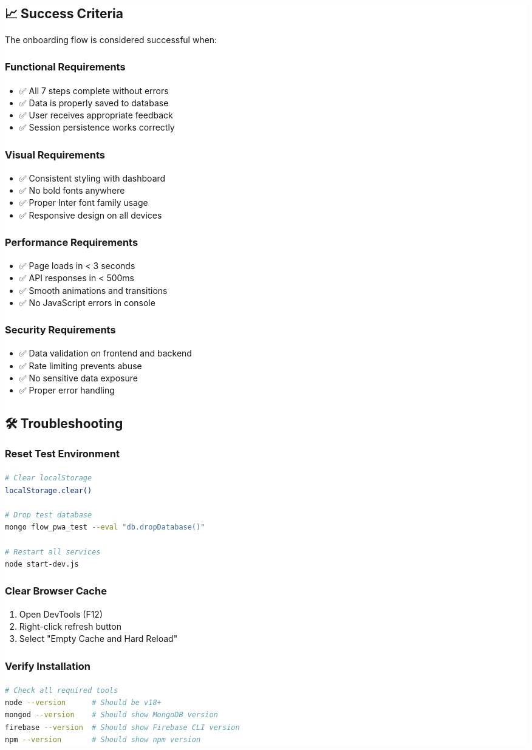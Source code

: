 ## 📈 Success Criteria

The onboarding flow is considered successful when:

### Functional Requirements
- ✅ All 7 steps complete without errors
- ✅ Data is properly saved to database
- ✅ User receives appropriate feedback
- ✅ Session persistence works correctly

### Visual Requirements
- ✅ Consistent styling with dashboard
- ✅ No bold fonts anywhere
- ✅ Proper Inter font family usage
- ✅ Responsive design on all devices

### Performance Requirements
- ✅ Page loads in < 3 seconds
- ✅ API responses in < 500ms
- ✅ Smooth animations and transitions
- ✅ No JavaScript errors in console

### Security Requirements
- ✅ Data validation on frontend and backend
- ✅ Rate limiting prevents abuse
- ✅ No sensitive data exposure
- ✅ Proper error handling

## 🛠️ Troubleshooting

### Reset Test Environment
```bash
# Clear localStorage
localStorage.clear()

# Drop test database
mongo flow_pwa_test --eval "db.dropDatabase()"

# Restart all services
node start-dev.js
```

### Clear Browser Cache
1. Open DevTools (F12)
2. Right-click refresh button
3. Select "Empty Cache and Hard Reload"

### Verify Installation
```bash
# Check all required tools
node --version      # Should be v18+
mongod --version    # Should show MongoDB version
firebase --version  # Should show Firebase CLI version
npm --version       # Should show npm version
```
